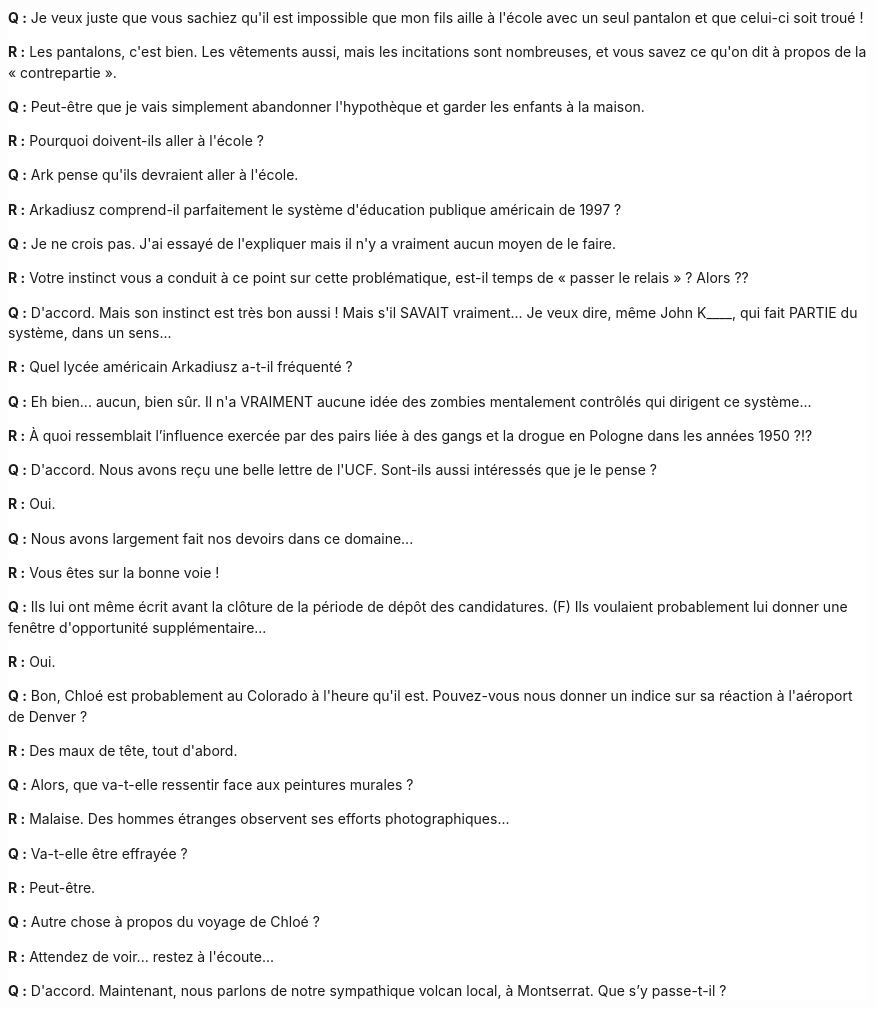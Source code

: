 **Q :** Je veux juste que vous sachiez qu'il est impossible que mon fils aille à l'école avec un seul pantalon et que celui-ci soit troué !

**R :** Les pantalons, c'est bien. Les vêtements aussi, mais les incitations sont nombreuses, et vous savez ce qu'on dit à propos de la « contrepartie ».

**Q :** Peut-être que je vais simplement abandonner l'hypothèque et garder les enfants à la maison.

**R :** Pourquoi doivent-ils aller à l'école ?

**Q :** Ark pense qu'ils devraient aller à l'école.

**R :** Arkadiusz comprend-il parfaitement le système d'éducation publique américain de 1997 ?

**Q :** Je ne crois pas. J'ai essayé de l'expliquer mais il n'y a vraiment aucun moyen de le faire.

**R :** Votre instinct vous a conduit à ce point sur cette problématique, est-il temps de « passer le relais » ? Alors ??

**Q :** D'accord. Mais son instinct est très bon aussi ! Mais s'il SAVAIT vraiment... Je veux dire, même John K____, qui fait PARTIE du système, dans un sens...

**R :** Quel lycée américain Arkadiusz a-t-il fréquenté ?

**Q :** Eh bien... aucun, bien sûr. Il n'a VRAIMENT aucune idée des zombies mentalement contrôlés qui dirigent ce système...

**R :** À quoi ressemblait l’influence exercée par des pairs liée à des gangs et la drogue en Pologne dans les années 1950 ?!?

**Q :** D'accord. Nous avons reçu une belle lettre de l'UCF. Sont-ils aussi intéressés que je le pense ?

**R :** Oui.

**Q :** Nous avons largement fait nos devoirs dans ce domaine...

**R :** Vous êtes sur la bonne voie !

**Q :** Ils lui ont même écrit avant la clôture de la période de dépôt des candidatures. (F) Ils voulaient probablement lui donner une fenêtre d'opportunité supplémentaire...

**R :** Oui.

**Q :** Bon, Chloé est probablement au Colorado à l'heure qu'il est. Pouvez-vous nous donner un indice sur sa réaction à l'aéroport de Denver ?

**R :** Des maux de tête, tout d'abord.

**Q :** Alors, que va-t-elle ressentir face aux peintures murales ?

**R :** Malaise. Des hommes étranges observent ses efforts photographiques...

**Q :** Va-t-elle être effrayée ?

**R :** Peut-être.

**Q :** Autre chose à propos du voyage de Chloé ?

**R :** Attendez de voir... restez à l'écoute...

**Q :** D'accord. Maintenant, nous parlons de notre sympathique volcan local, à Montserrat. Que s’y passe-t-il ?
